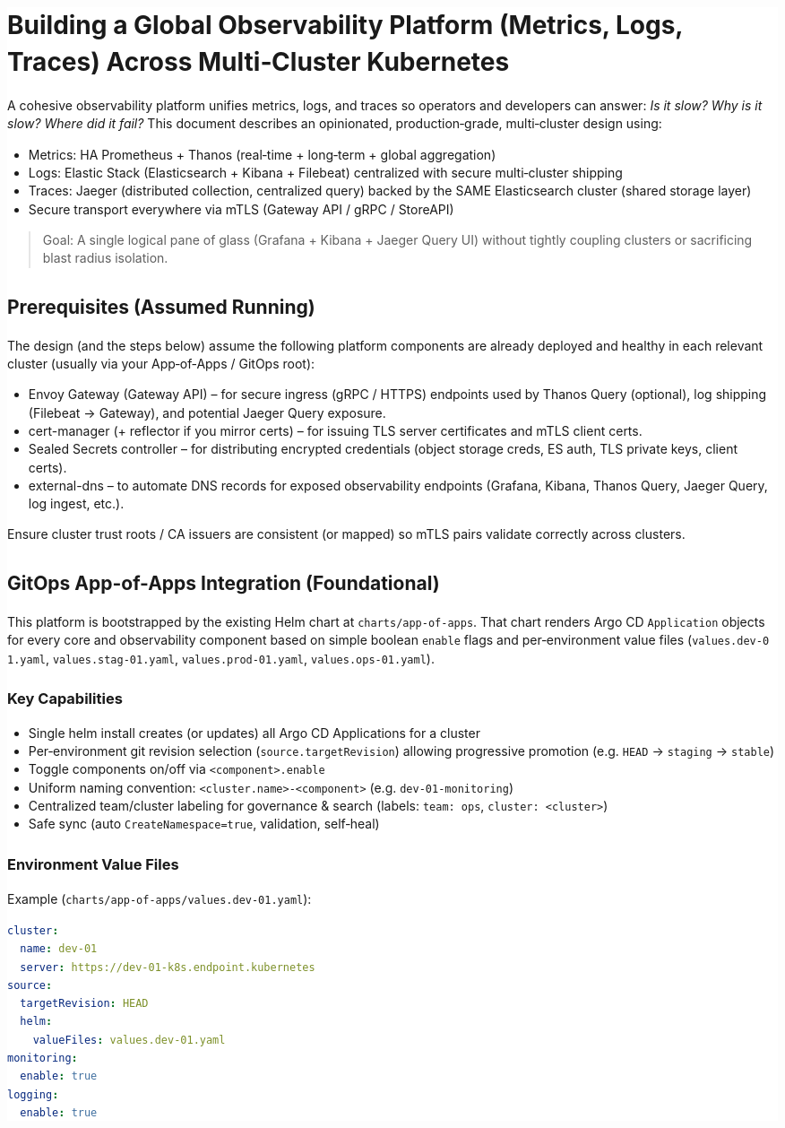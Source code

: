 # Building a Global Observability Platform (Metrics, Logs, Traces) Across Multi‑Cluster Kubernetes

A cohesive observability platform unifies metrics, logs, and traces so operators and developers can answer: *Is it slow? Why is it slow? Where did it fail?* This document describes an opinionated, production‑grade, multi‑cluster design using:

- Metrics: HA Prometheus + Thanos (real‑time + long‑term + global aggregation)
- Logs: Elastic Stack (Elasticsearch + Kibana + Filebeat) centralized with secure multi‑cluster shipping
- Traces: Jaeger (distributed collection, centralized query) backed by the SAME Elasticsearch cluster (shared storage layer)
- Secure transport everywhere via mTLS (Gateway API / gRPC / StoreAPI)

> Goal: A single logical pane of glass (Grafana + Kibana + Jaeger Query UI) without tightly coupling clusters or sacrificing blast radius isolation.

## Prerequisites (Assumed Running)
The design (and the steps below) assume the following platform components are already deployed and healthy in each relevant cluster (usually via your App‑of‑Apps / GitOps root):
- Envoy Gateway (Gateway API) – for secure ingress (gRPC / HTTPS) endpoints used by Thanos Query (optional), log shipping (Filebeat -> Gateway), and potential Jaeger Query exposure.
- cert-manager (+ reflector if you mirror certs) – for issuing TLS server certificates and mTLS client certs.
- Sealed Secrets controller – for distributing encrypted credentials (object storage creds, ES auth, TLS private keys, client certs).
- external-dns – to automate DNS records for exposed observability endpoints (Grafana, Kibana, Thanos Query, Jaeger Query, log ingest, etc.).

Ensure cluster trust roots / CA issuers are consistent (or mapped) so mTLS pairs validate correctly across clusters.

## GitOps App-of-Apps Integration (Foundational)
This platform is bootstrapped by the existing Helm chart at `charts/app-of-apps`. That chart renders Argo CD `Application` objects for every core and observability component based on simple boolean `enable` flags and per‑environment value files (`values.dev-01.yaml`, `values.stag-01.yaml`, `values.prod-01.yaml`, `values.ops-01.yaml`).

### Key Capabilities
- Single helm install creates (or updates) all Argo CD Applications for a cluster
- Per‑environment git revision selection (`source.targetRevision`) allowing progressive promotion (e.g. `HEAD` → `staging` → `stable`)
- Toggle components on/off via `<component>.enable`
- Uniform naming convention: `<cluster.name>-<component>` (e.g. `dev-01-monitoring`)
- Centralized team/cluster labeling for governance & search (labels: `team: ops`, `cluster: <cluster>`) 
- Safe sync (auto `CreateNamespace=true`, validation, self‑heal)

### Environment Value Files
Example (`charts/app-of-apps/values.dev-01.yaml`):
```yaml
cluster:
  name: dev-01
  server: https://dev-01-k8s.endpoint.kubernetes
source:
  targetRevision: HEAD
  helm:
    valueFiles: values.dev-01.yaml
monitoring:
  enable: true
logging:
  enable: true
```